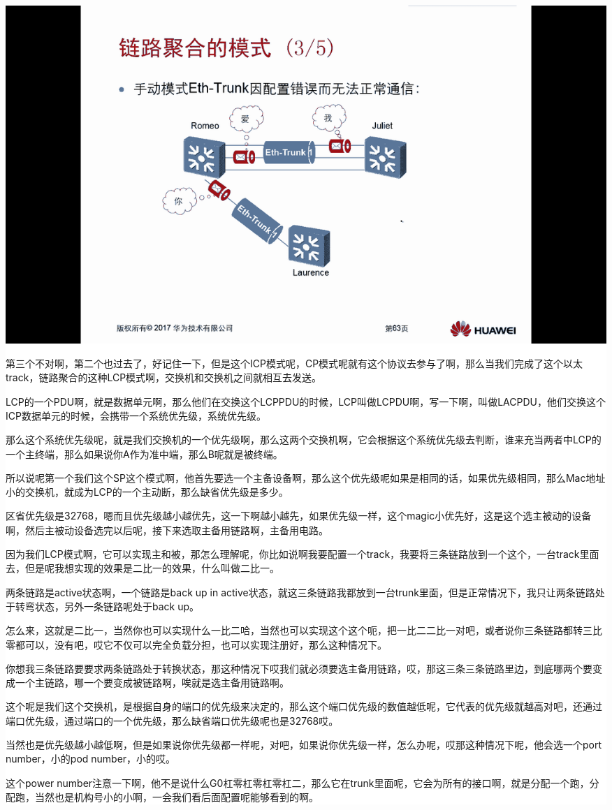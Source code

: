 ![](img/856561f5f2ce310522136b7dddd3c884_9.png)

第三个不对啊，第二个也过去了，好记住一下，但是这个ICP模式呢，CP模式呢就有这个协议去参与了啊，那么当我们完成了这个以太track，链路聚合的这种LCP模式啊，交换机和交换机之间就相互去发送。

LCP的一个PDU啊，就是数据单元啊，那么他们在交换这个LCPPDU的时候，LCP叫做LCPDU啊，写一下啊，叫做LACPDU，他们交换这个ICP数据单元的时候，会携带一个系统优先级，系统优先级。

那么这个系统优先级呢，就是我们交换机的一个优先级啊，那么这两个交换机啊，它会根据这个系统优先级去判断，谁来充当两者中LCP的一个主终端，那么如果说你A作为准中端，那么B呢就是被终端。

所以说呢第一个我们这个SP这个模式啊，他首先要选一个主备设备啊，那么这个优先级呢如果是相同的话，如果优先级相同，那么Mac地址小的交换机，就成为LCP的一个主动断，那么缺省优先级是多少。

区省优先级是32768，嗯而且优先级越小越优先，这一下啊越小越先，如果优先级一样，这个magic小优先好，这是这个选主被动的设备啊，然后主被动设备选完以后呢，接下来选取主备用链路啊，主备用电路。

因为我们LCP模式啊，它可以实现主和被，那怎么理解呢，你比如说啊我要配置一个track，我要将三条链路放到一个这个，一台track里面去，但是呢我想实现的效果是二比一的效果，什么叫做二比一。

两条链路是active状态啊，一个链路是back up in active状态，就这三条链路我都放到一台trunk里面，但是正常情况下，我只让两条链路处于转弯状态，另外一条链路呢处于back up。

怎么来，这就是二比一，当然你也可以实现什么一比二哈，当然也可以实现这个这个呃，把一比二二比一对吧，或者说你三条链路都转三比零都可以，没有吧，哎它不仅可以完全负载分担，也可以实现注册好，那么这种情况下。

你想我三条链路要要求两条链路处于转换状态，那这种情况下哎我们就必须要选主备用链路，哎，那这三条三条链路里边，到底哪两个要变成一个主链路，哪一个要变成被链路啊，唉就是选主备用链路啊。

这个呢是我们这个交换机，是根据自身的端口的优先级来决定的，那么这个端口优先级的数值越低呢，它代表的优先级就越高对吧，还通过端口优先级，通过端口的一个优先级，那么缺省端口优先级呢也是32768哎。

当然也是优先级越小越低啊，但是如果说你优先级都一样呢，对吧，如果说你优先级一样，怎么办呢，哎那这种情况下呢，他会选一个port number，小的pod number，小的哎。

这个power number注意一下啊，他不是说什么G0杠零杠零杠零杠二，那么它在trunk里面呢，它会为所有的接口啊，就是分配一个跑，分配跑，当然也是机构号小的小啊，一会我们看后面配置呢能够看到的啊。


